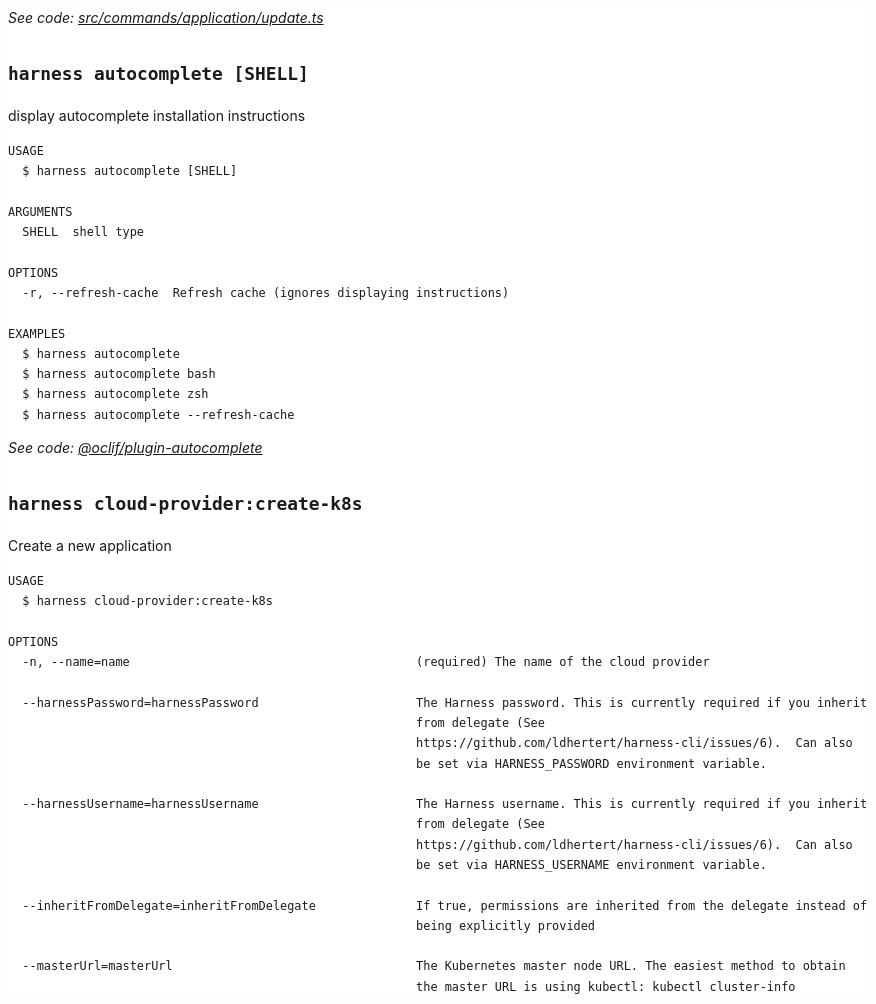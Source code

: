 ```
```

_See code: [src/commands/application/update.ts](https://github.com/diegopereiraeng/harness-cli-template-se-tools/blob/v0.10.1/src/commands/application/update.ts)_

## `harness autocomplete [SHELL]`

display autocomplete installation instructions

```
USAGE
  $ harness autocomplete [SHELL]

ARGUMENTS
  SHELL  shell type

OPTIONS
  -r, --refresh-cache  Refresh cache (ignores displaying instructions)

EXAMPLES
  $ harness autocomplete
  $ harness autocomplete bash
  $ harness autocomplete zsh
  $ harness autocomplete --refresh-cache
```

_See code: [@oclif/plugin-autocomplete](https://github.com/oclif/plugin-autocomplete/blob/v0.2.1/src/commands/autocomplete/index.ts)_

## `harness cloud-provider:create-k8s`

Create a new application

```
USAGE
  $ harness cloud-provider:create-k8s

OPTIONS
  -n, --name=name                                        (required) The name of the cloud provider

  --harnessPassword=harnessPassword                      The Harness password. This is currently required if you inherit
                                                         from delegate (See
                                                         https://github.com/ldhertert/harness-cli/issues/6).  Can also
                                                         be set via HARNESS_PASSWORD environment variable.

  --harnessUsername=harnessUsername                      The Harness username. This is currently required if you inherit
                                                         from delegate (See
                                                         https://github.com/ldhertert/harness-cli/issues/6).  Can also
                                                         be set via HARNESS_USERNAME environment variable.

  --inheritFromDelegate=inheritFromDelegate              If true, permissions are inherited from the delegate instead of
                                                         being explicitly provided

  --masterUrl=masterUrl                                  The Kubernetes master node URL. The easiest method to obtain
                                                         the master URL is using kubectl: kubectl cluster-info

```